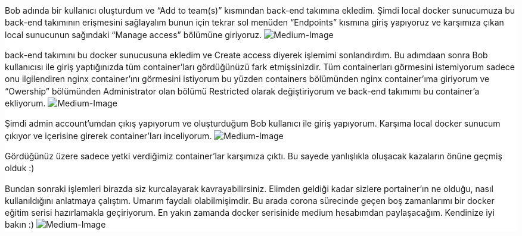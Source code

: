 Bob adında bir kullanıcı oluşturdum ve “Add to team(s)” kısmından back-end takımına ekledim. Şimdi local docker sunucumuza bu back-end takımının erişmesini sağlayalım bunun için tekrar sol menüden “Endpoints” kısmına giriş yapıyoruz ve karşımıza çıkan local sunucunun sağındaki “Manage access” bölümüne giriyoruz.
![Medium-Image](https://miro.medium.com/v2/resize:fit:640/format:webp/1*ya58VabsaJc0lDxqGKkfxQ.png)

back-end takımını bu docker sunucusuna ekledim ve Create access diyerek işlemimi sonlandırdım. Bu adımdaan sonra Bob kullanıcısı ile giriş yaptığınızda tüm container’ları gördüğünüzü fark etmişsinizdir. Tüm containerları görmesini istemiyorum sadece onu ilgilendiren nginx container’ını görmesini istiyorum bu yüzden containers bölümünden nginx container’ıma giriyorum ve “Owership” bölümünden Administrator olan bölümü Restricted olarak değiştiriyorum ve back-end takımımı bu container’a ekliyorum.
![Medium-Image](https://miro.medium.com/v2/resize:fit:640/format:webp/1*0ObaTOJJPcN5UQG3rGxEOQ.png)

Şimdi admin account’umdan çıkış yapıyorum ve oluşturduğum Bob kullanıcı ile giriş yapıyorum. Karşıma local docker sunucum çıkıyor ve içerisine girerek container’ları inceliyorum.
![Medium-Image](https://miro.medium.com/v2/resize:fit:640/format:webp/1*DUSYTy4f7mryZjOpqSfjlA.png)

Gördüğünüz üzere sadece yetki verdiğimiz container’lar karşımıza çıktı. Bu sayede yanlışlıkla oluşacak kazaların önüne geçmiş olduk :)

Bundan sonraki işlemleri birazda siz kurcalayarak kavrayabilirsiniz. Elimden geldiği kadar sizlere portainer’ın ne olduğu, nasıl kullanıldığını anlatmaya çalıştım. Umarım faydalı olabilmişimdir. Bu arada corona sürecinde geçen boş zamanlarımı bir docker eğitim serisi hazırlamakla geçiriyorum. En yakın zamanda docker serisinide medium hesabımdan paylaşacağım. Kendinize iyi bakın :)
![Medium-Image](https://miro.medium.com/v2/resize:fit:640/format:webp/0*5PT-8Utv-DXUHO6e.jpg)

